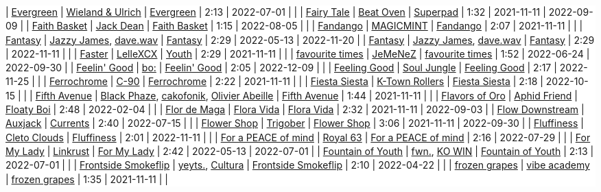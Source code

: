 | [Evergreen](https://open.spotify.com/track/5goFbQsBMTVrM5eSut1z4n) | [Wieland & Ulrich](https://open.spotify.com/artist/4ocnTp8nDRYItXbkk2vwpN) | [Evergreen](https://open.spotify.com/album/1iEgVGsC5EfUFMVYSYJhUh) | 2:13 | 2022-07-01 |  |
| [Fairy Tale](https://open.spotify.com/track/6ND6qzbcyyCLdypdQFX2ie) | [Beat Oven](https://open.spotify.com/artist/57nxKbKZ4Uc9jzTkcCfRRq) | [Superpad](https://open.spotify.com/album/71f8yJ3jyE0366wpVCFfl4) | 1:32 | 2021-11-11 | 2022-09-09 |
| [Faith Basket](https://open.spotify.com/track/7bjJRSF3xts6D99aJ5DN1X) | [Jack Dean](https://open.spotify.com/artist/0bCEZwHpCgEfOd5M2ye5mw) | [Faith Basket](https://open.spotify.com/album/2kSlxWw2YAZqwp69iSHy9s) | 1:15 | 2022-08-05 |  |
| [Fandango](https://open.spotify.com/track/69Q3BvKjpIeCJkCcvPxs7R) | [MAGICMINT](https://open.spotify.com/artist/7j9F86nfXHaXafSysyXi2w) | [Fandango](https://open.spotify.com/album/4cZZmm6GTU65XQGffLWeaS) | 2:07 | 2021-11-11 |  |
| [Fantasy](https://open.spotify.com/track/602YfZUMO4FM5NcEzKf3SL) | [Jazzy James](https://open.spotify.com/artist/4Bhy1qgJgnqzCNQ9dmx3MR), [dave.wav](https://open.spotify.com/artist/4ZJQECwTUYezRbVJkzjis2) | [Fantasy](https://open.spotify.com/album/2KHytBna06YLkLBK0tVmKR) | 2:29 | 2022-05-13 | 2022-11-20 |
| [Fantasy](https://open.spotify.com/track/6JKt1yjaWsG3IXNZrvEF55) | [Jazzy James](https://open.spotify.com/artist/4Bhy1qgJgnqzCNQ9dmx3MR), [dave.wav](https://open.spotify.com/artist/4ZJQECwTUYezRbVJkzjis2) | [Fantasy](https://open.spotify.com/album/3ted4PiV4RwTvMSf8GlLdI) | 2:29 | 2022-11-11 |  |
| [Faster](https://open.spotify.com/track/74HsEuxWpgnH0osQ3LT7UP) | [LelleXCX](https://open.spotify.com/artist/0fjlNlZw225NEmBfLcYg6t) | [Youth](https://open.spotify.com/album/6EsM3MnrEP0kcCf73zoHlF) | 2:29 | 2021-11-11 |  |
| [favourite times](https://open.spotify.com/track/6RQhze0txBPStTSoGOd4nR) | [JeMeNeZ](https://open.spotify.com/artist/6VKOJ18yv76jy2D3Kjw4nG) | [favourite times](https://open.spotify.com/album/6zhTWiMPF0ubjL84PHNnUv) | 1:52 | 2022-06-24 | 2022-09-30 |
| [Feelin' Good](https://open.spotify.com/track/4dbSrorl5L5C9aPGJypnCc) | [bo:](https://open.spotify.com/artist/3eRoDhj10ZWzFBI5yUvAds) | [Feelin' Good](https://open.spotify.com/album/31xufoqf7bBAOJdAq51CKA) | 2:05 | 2022-12-09 |  |
| [Feeling Good](https://open.spotify.com/track/3GDDKwA1fWyuV1SlUYteUQ) | [Soul Jungle](https://open.spotify.com/artist/58IG1qa1HOhsjcMqnB4rU0) | [Feeling Good](https://open.spotify.com/album/6grNgnjjemsNK87FfdWxQT) | 2:17 | 2022-11-25 |  |
| [Ferrochrome](https://open.spotify.com/track/10yzr6JwWrvxVuJnFKSe6B) | [C\-90](https://open.spotify.com/artist/23TW2SFcDS3yUZOPwMmzIq) | [Ferrochrome](https://open.spotify.com/album/4MSQHrcg30VMIWxCskZzjO) | 2:22 | 2021-11-11 |  |
| [Fiesta Siesta](https://open.spotify.com/track/4zHwaIFk44nYXCN8tWkIue) | [K\-Town Rollers](https://open.spotify.com/artist/4bzyVkMeEJtUOYFjMpSJd9) | [Fiesta Siesta](https://open.spotify.com/album/4cp82gqMhMVUrGW6zFDuea) | 2:18 | 2022-10-15 |  |
| [Fifth Avenue](https://open.spotify.com/track/7LiU8KqXyhzNOKaEZQncG5) | [Black Phaze](https://open.spotify.com/artist/4Xm7EYlYJm4EqciSxo5emO), [cakofonik](https://open.spotify.com/artist/5QoNyFJzZLKJyQYrEP5cor), [Olivier Abeille](https://open.spotify.com/artist/43d1D4ncfmUYZCkZsxvfEy) | [Fifth Avenue](https://open.spotify.com/album/1INSdX2d0aneKaFqCsN4Rl) | 1:44 | 2021-11-11 |  |
| [Flavors of Oro](https://open.spotify.com/track/4O7Tbtvbf1U25lMhkBa2wd) | [Aphid Friend](https://open.spotify.com/artist/6gQZaq3bhFr819MDPbmEso) | [Floaty Boi](https://open.spotify.com/album/6rxXyvP6xKjQJjBw27m3XB) | 2:48 | 2022-02-04 |  |
| [Flor de Maga](https://open.spotify.com/track/6YUl5cWPcgEdKl4qtCNlsg) | [Flora Vida](https://open.spotify.com/artist/5gprsG9LtyIlMuQjotp3w8) | [Flora Vida](https://open.spotify.com/album/5XanZuVir9LIv3lsFAtlAG) | 2:32 | 2021-11-11 | 2022-09-03 |
| [Flow Downstream](https://open.spotify.com/track/493ggrfPQoWAiW3ewJBGRt) | [Auxjack](https://open.spotify.com/artist/26zCMMaITBnpxUsoDnPMeR) | [Currents](https://open.spotify.com/album/5VlRaGpdL2hRWCsWQWIHlk) | 2:40 | 2022-07-15 |  |
| [Flower Shop](https://open.spotify.com/track/0OSJchsd1chO0jAjgpfzvk) | [Trigober](https://open.spotify.com/artist/3lTDKq3jjunxMlB1ZIbscR) | [Flower Shop](https://open.spotify.com/album/6cu3w1o5GBBQPs9BOH5DZW) | 3:06 | 2021-11-11 | 2022-09-30 |
| [Fluffiness](https://open.spotify.com/track/2JpV38QF3kF1n4yfrX7Wa7) | [Cleto Clouds](https://open.spotify.com/artist/5b8NddTgMkZDXLI1DFz2vr) | [Fluffiness](https://open.spotify.com/album/2jbSY1v1iQdi17fOkmfOhp) | 2:01 | 2022-11-11 |  |
| [For a PEACE of mind](https://open.spotify.com/track/2ScMY1kpX6MZTeSBsOYtg5) | [Royal 63](https://open.spotify.com/artist/3uacTioaRYR9HiighlkFqJ) | [For a PEACE of mind](https://open.spotify.com/album/66uqRIaXvvPVTlJMPJ0I09) | 2:16 | 2022-07-29 |  |
| [For My Lady](https://open.spotify.com/track/6xGgMpySXg8CfzxapgyBXF) | [Linkrust](https://open.spotify.com/artist/3W6MD03BtPEx7yJnj9jT2z) | [For My Lady](https://open.spotify.com/album/39WIrERkwZ0s3P3XG669Zb) | 2:42 | 2022-05-13 | 2022-07-01 |
| [Fountain of Youth](https://open.spotify.com/track/6qV7mgZJ93bfPlECJ8cp8j) | [fwn.](https://open.spotify.com/artist/1Fqwbp1tTD8kx2CmB8j6tu), [KO WIN](https://open.spotify.com/artist/5vIVPqlLNO8s55XXbpYbMg) | [Fountain of Youth](https://open.spotify.com/album/6V8htjUIh2ovsKFHb5CbZn) | 2:13 | 2022-07-01 |  |
| [Frontside Smokeflip](https://open.spotify.com/track/4RHR237B71Bwl8ldOa2Jyi) | [yeyts.](https://open.spotify.com/artist/4fawpeTlkJtDMXDzJmBYSR), [Cultura](https://open.spotify.com/artist/1ltMjK1yxdJdUBi1TrM6mU) | [Frontside Smokeflip](https://open.spotify.com/album/2BllATRPs1aOaaMsdKg8Ei) | 2:10 | 2022-04-22 |  |
| [frozen grapes](https://open.spotify.com/track/5vMkAdCEgGVbPqmyFR9fB8) | [vibe academy](https://open.spotify.com/artist/1QIlKfgGmOpQRigjy2CyPN) | [frozen grapes](https://open.spotify.com/album/1lGfubsWe9ThyEZUC3wDVz) | 1:35 | 2021-11-11 |  |